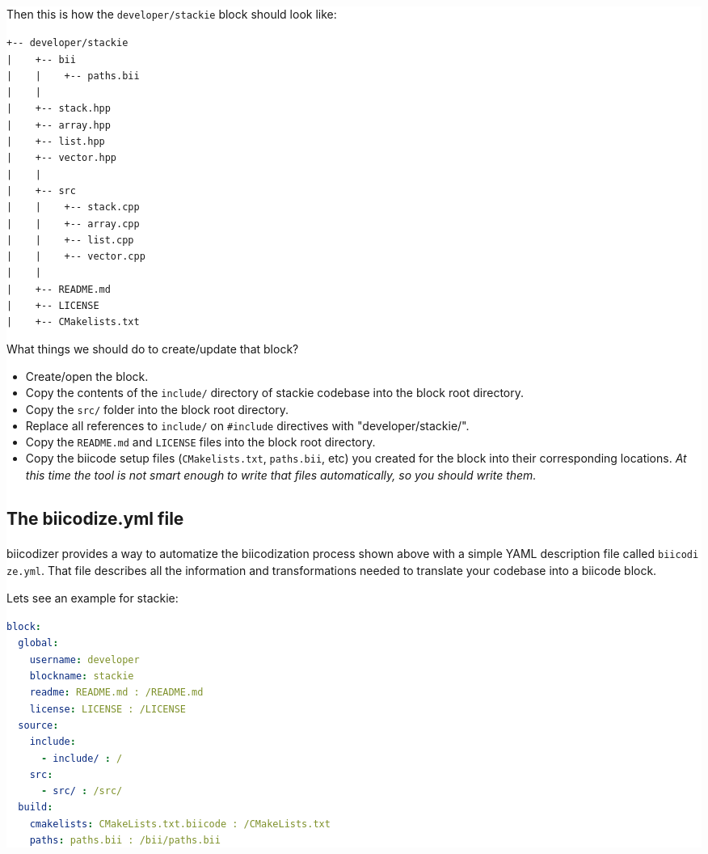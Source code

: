 Then this is how the `developer/stackie` block should look like:

```
+-- developer/stackie
|    +-- bii
|    |    +-- paths.bii
|    |
|    +-- stack.hpp
|    +-- array.hpp
|    +-- list.hpp
|    +-- vector.hpp
|    |
|    +-- src
|    |    +-- stack.cpp
|    |    +-- array.cpp
|    |    +-- list.cpp
|    |    +-- vector.cpp
|    |
|    +-- README.md
|    +-- LICENSE
|    +-- CMakelists.txt
```

What things we should do to create/update that block?

 - Create/open the block.
 - Copy the contents of the `include/` directory of stackie codebase into the block root directory.
 - Copy the `src/` folder into the block root directory.
 - Replace all references to `include/` on `#include` directives with "developer/stackie/".
 - Copy the `README.md` and `LICENSE` files into the block root directory.
 - Copy the biicode setup files (`CMakelists.txt`, `paths.bii`, etc) you created for the block into their corresponding locations. *At this time the tool is not smart enough to write that files automatically, so you should write them.*

The biicodize.yml file
----------------------

biicodizer provides a way to automatize the biicodization process shown above with a simple YAML description file called `biicodize.yml`. That file describes all the information and transformations needed to translate your codebase into a biicode block.

Lets see an example for stackie:

``` yaml
block:
  global:
    username: developer
    blockname: stackie
    readme: README.md : /README.md
    license: LICENSE : /LICENSE
  source:
    include:
      - include/ : /
    src:
      - src/ : /src/
  build:
    cmakelists: CMakeLists.txt.biicode : /CMakeLists.txt
    paths: paths.bii : /bii/paths.bii
``` 
